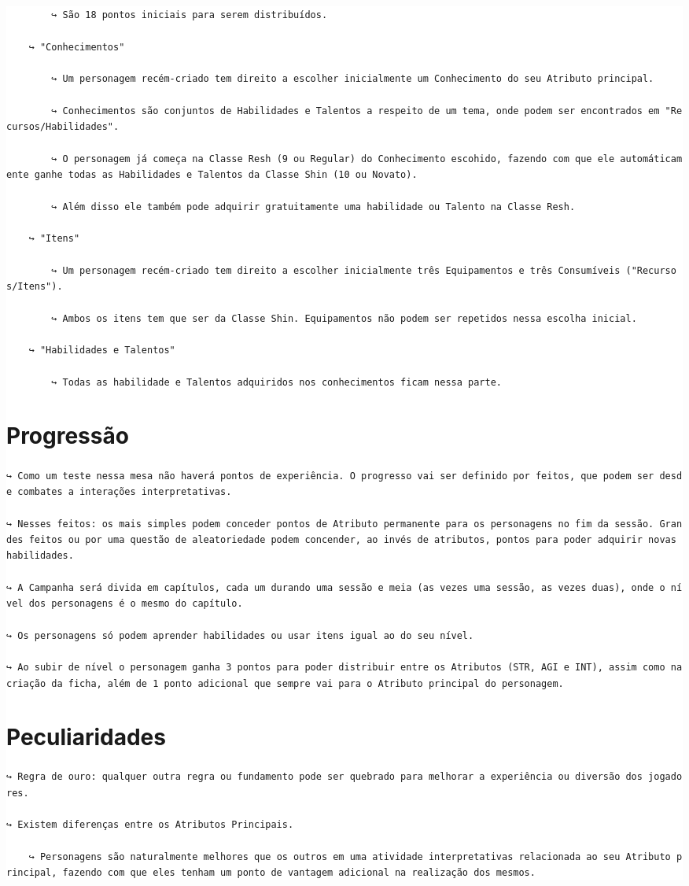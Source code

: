             ↪ São 18 pontos iniciais para serem distribuídos.

        ↪ "Conhecimentos"

            ↪ Um personagem recém-criado tem direito a escolher inicialmente um Conhecimento do seu Atributo principal.

            ↪ Conhecimentos são conjuntos de Habilidades e Talentos a respeito de um tema, onde podem ser encontrados em "Recursos/Habilidades".

            ↪ O personagem já começa na Classe Resh (9 ou Regular) do Conhecimento escohido, fazendo com que ele automáticamente ganhe todas as Habilidades e Talentos da Classe Shin (10 ou Novato).

            ↪ Além disso ele também pode adquirir gratuitamente uma habilidade ou Talento na Classe Resh.

        ↪ "Itens"

            ↪ Um personagem recém-criado tem direito a escolher inicialmente três Equipamentos e três Consumíveis ("Recursos/Itens").

            ↪ Ambos os itens tem que ser da Classe Shin. Equipamentos não podem ser repetidos nessa escolha inicial.

        ↪ "Habilidades e Talentos"

            ↪ Todas as habilidade e Talentos adquiridos nos conhecimentos ficam nessa parte.


# Progressão

    ↪ Como um teste nessa mesa não haverá pontos de experiência. O progresso vai ser definido por feitos, que podem ser desde combates a interações interpretativas.

    ↪ Nesses feitos: os mais simples podem conceder pontos de Atributo permanente para os personagens no fim da sessão. Grandes feitos ou por uma questão de aleatoriedade podem concender, ao invés de atributos, pontos para poder adquirir novas habilidades.

    ↪ A Campanha será divida em capítulos, cada um durando uma sessão e meia (as vezes uma sessão, as vezes duas), onde o nível dos personagens é o mesmo do capítulo.

    ↪ Os personagens só podem aprender habilidades ou usar itens igual ao do seu nível.

    ↪ Ao subir de nível o personagem ganha 3 pontos para poder distribuir entre os Atributos (STR, AGI e INT), assim como na criação da ficha, além de 1 ponto adicional que sempre vai para o Atributo principal do personagem.


# Peculiaridades

    ↪ Regra de ouro: qualquer outra regra ou fundamento pode ser quebrado para melhorar a experiência ou diversão dos jogadores.

    ↪ Existem diferenças entre os Atributos Principais.

        ↪ Personagens são naturalmente melhores que os outros em uma atividade interpretativas relacionada ao seu Atributo principal, fazendo com que eles tenham um ponto de vantagem adicional na realização dos mesmos.
